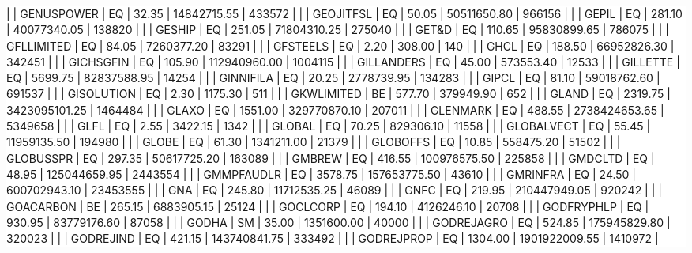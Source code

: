 |  | GENUSPOWER | EQ | 32.35 | 14842715.55 | 433572 |
|  | GEOJITFSL | EQ | 50.05 | 50511650.80 | 966156 |
|  | GEPIL | EQ | 281.10 | 40077340.05 | 138820 |
|  | GESHIP | EQ | 251.05 | 71804310.25 | 275040 |
|  | GET&D | EQ | 110.65 | 95830899.65 | 786075 |
|  | GFLLIMITED | EQ | 84.05 | 7260377.20 | 83291 |
|  | GFSTEELS | EQ | 2.20 | 308.00 | 140 |
|  | GHCL | EQ | 188.50 | 66952826.30 | 342451 |
|  | GICHSGFIN | EQ | 105.90 | 112940960.00 | 1004115 |
|  | GILLANDERS | EQ | 45.00 | 573553.40 | 12533 |
|  | GILLETTE | EQ | 5699.75 | 82837588.95 | 14254 |
|  | GINNIFILA | EQ | 20.25 | 2778739.95 | 134283 |
|  | GIPCL | EQ | 81.10 | 59018762.60 | 691537 |
|  | GISOLUTION | EQ | 2.30 | 1175.30 | 511 |
|  | GKWLIMITED | BE | 577.70 | 379949.90 | 652 |
|  | GLAND | EQ | 2319.75 | 3423095101.25 | 1464484 |
|  | GLAXO | EQ | 1551.00 | 329770870.10 | 207011 |
|  | GLENMARK | EQ | 488.55 | 2738424653.65 | 5349658 |
|  | GLFL | EQ | 2.55 | 3422.15 | 1342 |
|  | GLOBAL | EQ | 70.25 | 829306.10 | 11558 |
|  | GLOBALVECT | EQ | 55.45 | 11959135.50 | 194980 |
|  | GLOBE | EQ | 61.30 | 1341211.00 | 21379 |
|  | GLOBOFFS | EQ | 10.85 | 558475.20 | 51502 |
|  | GLOBUSSPR | EQ | 297.35 | 50617725.20 | 163089 |
|  | GMBREW | EQ | 416.55 | 100976575.50 | 225858 |
|  | GMDCLTD | EQ | 48.95 | 125044659.95 | 2443554 |
|  | GMMPFAUDLR | EQ | 3578.75 | 157653775.50 | 43610 |
|  | GMRINFRA | EQ | 24.50 | 600702943.10 | 23453555 |
|  | GNA | EQ | 245.80 | 11712535.25 | 46089 |
|  | GNFC | EQ | 219.95 | 210447949.05 | 920242 |
|  | GOACARBON | BE | 265.15 | 6883905.15 | 25124 |
|  | GOCLCORP | EQ | 194.10 | 4126246.10 | 20708 |
|  | GODFRYPHLP | EQ | 930.95 | 83779176.60 | 87058 |
|  | GODHA | SM | 35.00 | 1351600.00 | 40000 |
|  | GODREJAGRO | EQ | 524.85 | 175945829.80 | 320023 |
|  | GODREJIND | EQ | 421.15 | 143740841.75 | 333492 |
|  | GODREJPROP | EQ | 1304.00 | 1901922009.55 | 1410972 |